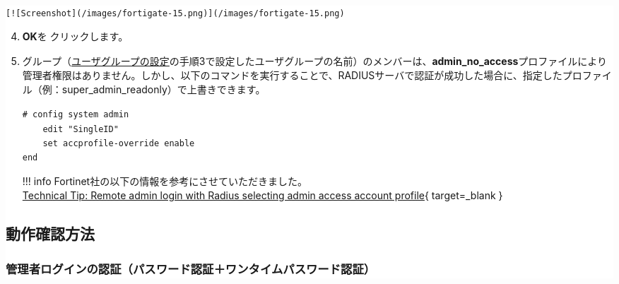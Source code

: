     [![Screenshot](/images/fortigate-15.png)](/images/fortigate-15.png)

4. **OK**を クリックします。
5. グループ（[ユーザグループの設定](#ユーザグループの設定)の手順3で設定したユーザグループの名前）のメンバーは、**admin_no_access**プロファイルにより管理者権限はありません。しかし、以下のコマンドを実行することで、RADIUSサーバで認証が成功した場合に、指定したプロファイル（例：super_admin_readonly）で上書きできます。

    ``` title="FortiGate CLI"
    # config system admin
        edit "SingleID"
        set accprofile-override enable
    end
    ```

    !!! info
        Fortinet社の以下の情報を参考にさせていただきました。<br>
        [Technical Tip: Remote admin login with Radius selecting admin access account profile](https://community.fortinet.com/t5/FortiAuthenticator/Technical-Tip-Remote-admin-login-with-Radius-selecting-admin/ta-p/192308?externalID=FD36127){ target=_blank }

## 動作確認方法
### 管理者ログインの認証（パスワード認証＋ワンタイムパスワード認証）
